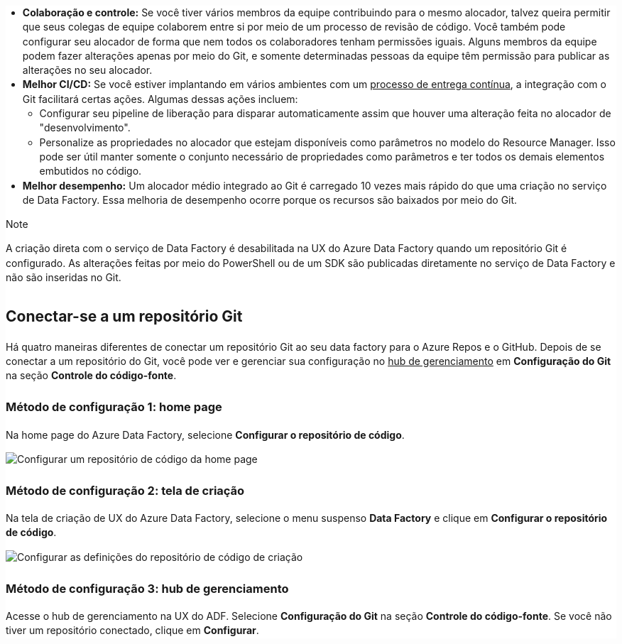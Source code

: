 -   **Colaboração e controle:** Se você tiver vários membros da equipe contribuindo para o mesmo alocador, talvez queira permitir que seus colegas de equipe colaborem entre si por meio de um processo de revisão de código. Você também pode configurar seu alocador de forma que nem todos os colaboradores tenham permissões iguais. Alguns membros da equipe podem fazer alterações apenas por meio do Git, e somente determinadas pessoas da equipe têm permissão para publicar as alterações no seu alocador.
-   **Melhor CI/CD:**  Se você estiver implantando em vários ambientes com um [processo de entrega contínua](continuous-integration-deployment.md), a integração com o Git facilitará certas ações. Algumas dessas ações incluem:
    -   Configurar seu pipeline de liberação para disparar automaticamente assim que houver uma alteração feita no alocador de "desenvolvimento".
    -   Personalize as propriedades no alocador que estejam disponíveis como parâmetros no modelo do Resource Manager. Isso pode ser útil manter somente o conjunto necessário de propriedades como parâmetros e ter todos os demais elementos embutidos no código.
-   **Melhor desempenho:** Um alocador médio integrado ao Git é carregado 10 vezes mais rápido do que uma criação no serviço de Data Factory. Essa melhoria de desempenho ocorre porque os recursos são baixados por meio do Git.

> [!NOTE]
> A criação direta com o serviço de Data Factory é desabilitada na UX do Azure Data Factory quando um repositório Git é configurado. As alterações feitas por meio do PowerShell ou de um SDK são publicadas diretamente no serviço de Data Factory e não são inseridas no Git.

## <a name="connect-to-a-git-repository"></a>Conectar-se a um repositório Git

Há quatro maneiras diferentes de conectar um repositório Git ao seu data factory para o Azure Repos e o GitHub. Depois de se conectar a um repositório do Git, você pode ver e gerenciar sua configuração no [hub de gerenciamento](author-management-hub.md) em **Configuração do Git** na seção **Controle do código-fonte**.

### <a name="configuration-method-1-home-page"></a>Método de configuração 1: home page

Na home page do Azure Data Factory, selecione **Configurar o repositório de código**.

![Configurar um repositório de código da home page](media/author-visually/configure-repo.png)

### <a name="configuration-method-2-authoring-canvas"></a>Método de configuração 2: tela de criação

Na tela de criação de UX do Azure Data Factory, selecione o menu suspenso **Data Factory** e clique em **Configurar o repositório de código**.

![Configurar as definições do repositório de código de criação](media/author-visually/configure-repo-2.png)

### <a name="configuration-method-3-management-hub"></a>Método de configuração 3: hub de gerenciamento

Acesse o hub de gerenciamento na UX do ADF. Selecione **Configuração do Git** na seção **Controle do código-fonte**. Se você não tiver um repositório conectado, clique em **Configurar**.
